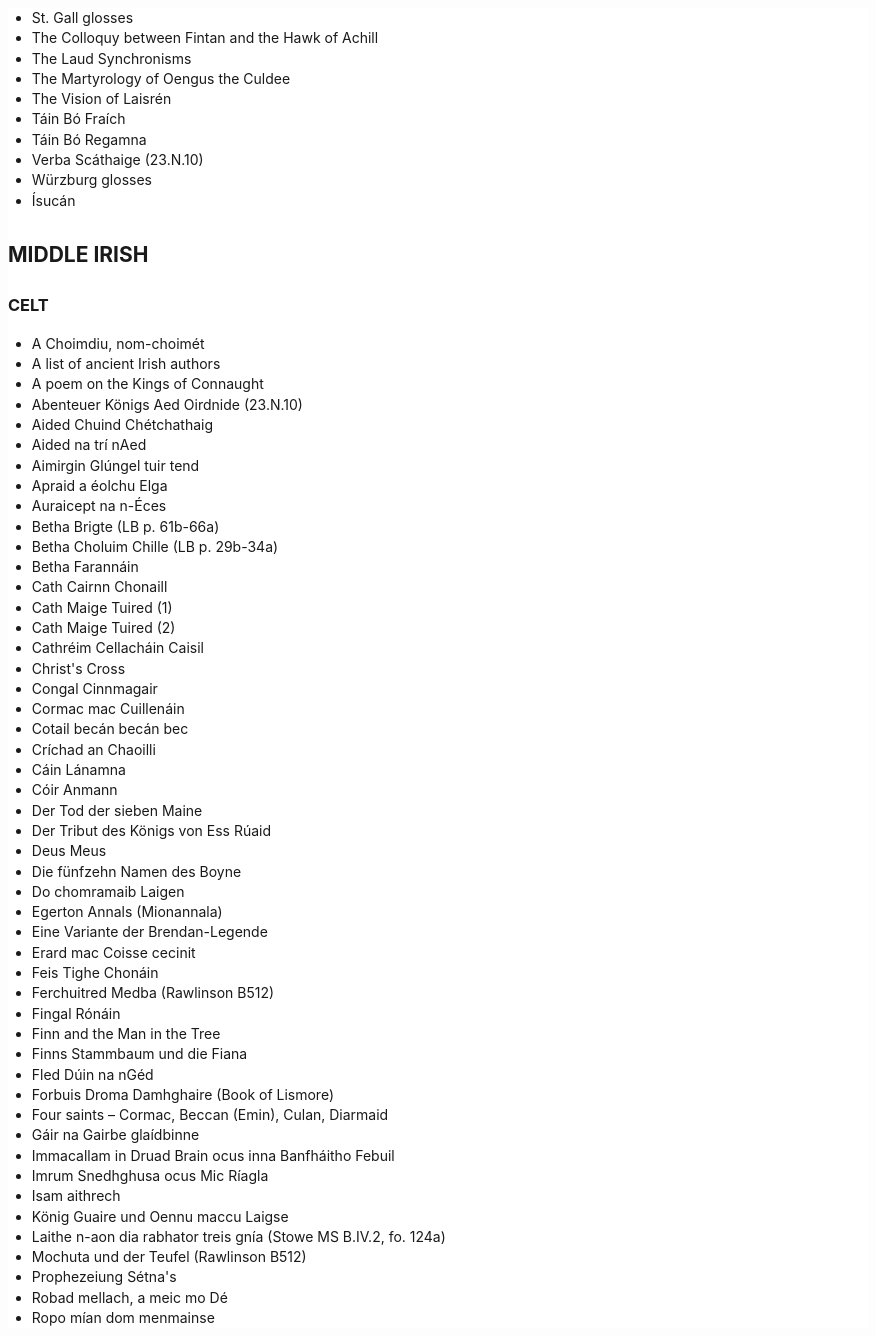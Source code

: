 - St. Gall glosses
- The Colloquy between Fintan and the Hawk of Achill
- The Laud Synchronisms
- The Martyrology of Oengus the Culdee
- The Vision of Laisrén
- Táin Bó Fraích
- Táin Bó Regamna
- Verba Scáthaige (23.N.10)
- Würzburg glosses
- Ísucán

## MIDDLE IRISH
### CELT
- A Choimdiu, nom-choimét
- A list of ancient Irish authors
- A poem on the Kings of Connaught
- Abenteuer Königs Aed Oirdnide (23.N.10)
- Aided Chuind Chétchathaig
- Aided na trí nAed
- Aimirgin Glúngel tuir tend
- Apraid a éolchu Elga
- Auraicept na n-Éces
- Betha Brigte (LB p. 61b-66a)
- Betha Choluim Chille (LB p. 29b-34a)
- Betha Farannáin
- Cath Cairnn Chonaill
- Cath Maige Tuired (1)
- Cath Maige Tuired (2)
- Cathréim Cellacháin Caisil
- Christ's Cross
- Congal Cinnmagair
- Cormac mac Cuillenáin
- Cotail becán becán bec
- Críchad an Chaoilli
- Cáin Lánamna
- Cóir Anmann
- Der Tod der sieben Maine
- Der Tribut des Königs von Ess Rúaid
- Deus Meus
- Die fünfzehn Namen des Boyne
- Do chomramaib Laigen
- Egerton Annals (Mionannala)
- Eine Variante der Brendan-Legende
- Erard mac Coisse cecinit
- Feis Tighe Chonáin
- Ferchuitred Medba (Rawlinson B512)
- Fingal Rónáin
- Finn and the Man in the Tree
- Finns Stammbaum und die Fiana
- Fled Dúin na nGéd
- Forbuis Droma Damhghaire (Book of Lismore)
- Four saints – Cormac, Beccan (Emin), Culan, Diarmaid
- Gáir na Gairbe glaídbinne
- Immacallam in Druad Brain ocus inna Banfháitho Febuil
- Imrum Snedhghusa ocus Mic Ríagla
- Isam aithrech
- König Guaire und Oennu maccu Laigse
- Laithe n-aon dia rabhator treis gnía (Stowe MS B.IV.2, fo. 124a)
- Mochuta und der Teufel (Rawlinson B512)
- Prophezeiung Sétna's
- Robad mellach, a meic mo Dé
- Ropo mían dom menmainse